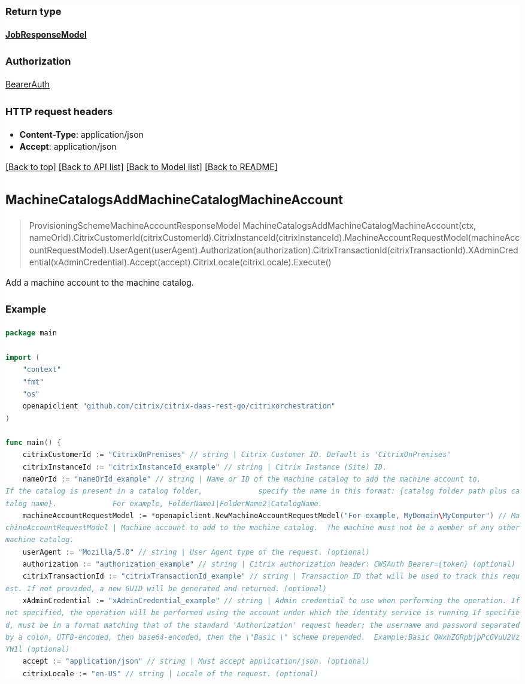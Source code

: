 ### Return type

[**JobResponseModel**](JobResponseModel.md)

### Authorization

[BearerAuth](../README.md#BearerAuth)

### HTTP request headers

- **Content-Type**: application/json
- **Accept**: application/json

[[Back to top]](#) [[Back to API list]](../README.md#documentation-for-api-endpoints)
[[Back to Model list]](../README.md#documentation-for-models)
[[Back to README]](../README.md)


## MachineCatalogsAddMachineCatalogMachineAccount

> ProvisioningSchemeMachineAccountResponseModel MachineCatalogsAddMachineCatalogMachineAccount(ctx, nameOrId).CitrixCustomerId(citrixCustomerId).CitrixInstanceId(citrixInstanceId).MachineAccountRequestModel(machineAccountRequestModel).UserAgent(userAgent).Authorization(authorization).CitrixTransactionId(citrixTransactionId).XAdminCredential(xAdminCredential).Accept(accept).CitrixLocale(citrixLocale).Execute()

Add a machine account to the machine catalog.



### Example

```go
package main

import (
    "context"
    "fmt"
    "os"
    openapiclient "github.com/citrix/citrix-daas-rest-go/citrixorchestration"
)

func main() {
    citrixCustomerId := "CitrixOnPremises" // string | Citrix Customer ID. Default is 'CitrixOnPremises'
    citrixInstanceId := "citrixInstanceId_example" // string | Citrix Instance (Site) ID.
    nameOrId := "nameOrId_example" // string | Name or ID of the machine catalog to add the machine account to.             If the catalog is present in a catalog folder,             specify the name in this format: {catalog folder path plus catalog name}.             For example, FolderName1|FolderName2|CatalogName.
    machineAccountRequestModel := *openapiclient.NewMachineAccountRequestModel("For example, MyDomain\MyComputer") // MachineAccountRequestModel | Machine account to add to the machine catalog.  The machine must not be a member of any other machine catalog.
    userAgent := "Mozilla/5.0" // string | User Agent type of the request. (optional)
    authorization := "authorization_example" // string | Citrix authorization header: CWSAuth Bearer={token} (optional)
    citrixTransactionId := "citrixTransactionId_example" // string | Transaction ID that will be used to track this request. If not provided, a new GUID will be generated and returned. (optional)
    xAdminCredential := "xAdminCredential_example" // string | Admin credential to use when performing the operation. If not specified, the operation will be performed using the account under which the identity service is running If specified, must be in a format matching that of the standard 'Authorization' request header; the username and password separated by a colon, UTF8-encoded, then base64-encoded, then the \"Basic \" scheme prepended.  Example:Basic QWxhZGRpbjpPcGVuU2VzYW1l (optional)
    accept := "application/json" // string | Must accept application/json. (optional)
    citrixLocale := "en-US" // string | Locale of the request. (optional)

```